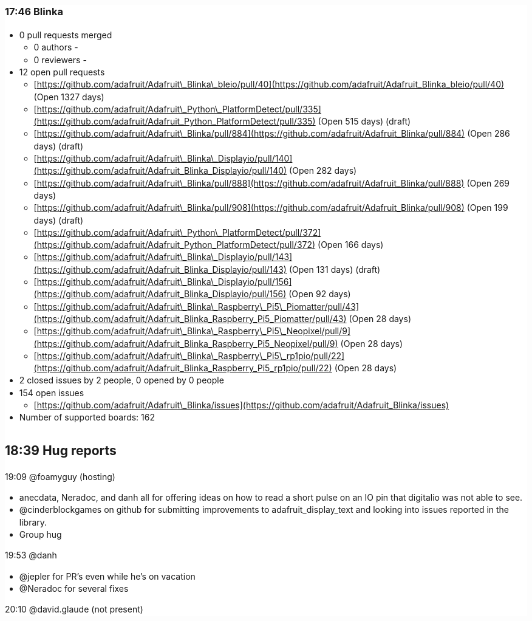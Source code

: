 ### 17:46 Blinka

* 0 pull requests merged  
  * 0 authors \-  
  * 0 reviewers \-  
* 12 open pull requests  
  * [https://github.com/adafruit/Adafruit\_Blinka\_bleio/pull/40](https://github.com/adafruit/Adafruit_Blinka_bleio/pull/40) (Open 1327 days)  
  * [https://github.com/adafruit/Adafruit\_Python\_PlatformDetect/pull/335](https://github.com/adafruit/Adafruit_Python_PlatformDetect/pull/335) (Open 515 days) (draft)  
  * [https://github.com/adafruit/Adafruit\_Blinka/pull/884](https://github.com/adafruit/Adafruit_Blinka/pull/884) (Open 286 days) (draft)  
  * [https://github.com/adafruit/Adafruit\_Blinka\_Displayio/pull/140](https://github.com/adafruit/Adafruit_Blinka_Displayio/pull/140) (Open 282 days)  
  * [https://github.com/adafruit/Adafruit\_Blinka/pull/888](https://github.com/adafruit/Adafruit_Blinka/pull/888) (Open 269 days)  
  * [https://github.com/adafruit/Adafruit\_Blinka/pull/908](https://github.com/adafruit/Adafruit_Blinka/pull/908) (Open 199 days) (draft)  
  * [https://github.com/adafruit/Adafruit\_Python\_PlatformDetect/pull/372](https://github.com/adafruit/Adafruit_Python_PlatformDetect/pull/372) (Open 166 days)  
  * [https://github.com/adafruit/Adafruit\_Blinka\_Displayio/pull/143](https://github.com/adafruit/Adafruit_Blinka_Displayio/pull/143) (Open 131 days) (draft)  
  * [https://github.com/adafruit/Adafruit\_Blinka\_Displayio/pull/156](https://github.com/adafruit/Adafruit_Blinka_Displayio/pull/156) (Open 92 days)  
  * [https://github.com/adafruit/Adafruit\_Blinka\_Raspberry\_Pi5\_Piomatter/pull/43](https://github.com/adafruit/Adafruit_Blinka_Raspberry_Pi5_Piomatter/pull/43) (Open 28 days)  
  * [https://github.com/adafruit/Adafruit\_Blinka\_Raspberry\_Pi5\_Neopixel/pull/9](https://github.com/adafruit/Adafruit_Blinka_Raspberry_Pi5_Neopixel/pull/9) (Open 28 days)  
  * [https://github.com/adafruit/Adafruit\_Blinka\_Raspberry\_Pi5\_rp1pio/pull/22](https://github.com/adafruit/Adafruit_Blinka_Raspberry_Pi5_rp1pio/pull/22) (Open 28 days)  
* 2 closed issues by 2 people, 0 opened by 0 people  
* 154 open issues  
  * [https://github.com/adafruit/Adafruit\_Blinka/issues](https://github.com/adafruit/Adafruit_Blinka/issues)  
* Number of supported boards: 162

## 18:39 Hug reports

19:09 @foamyguy (hosting)

* anecdata, Neradoc, and danh all for offering ideas on how to read a short pulse on an IO pin that digitalio was not able to see.  
* @cinderblockgames on github for submitting improvements to adafruit\_display\_text and looking into issues reported in the library.  
* Group hug

19:53 @danh

* @jepler for PR’s even while he’s on vacation  
* @Neradoc for several fixes

20:10 @david.glaude (not present)
